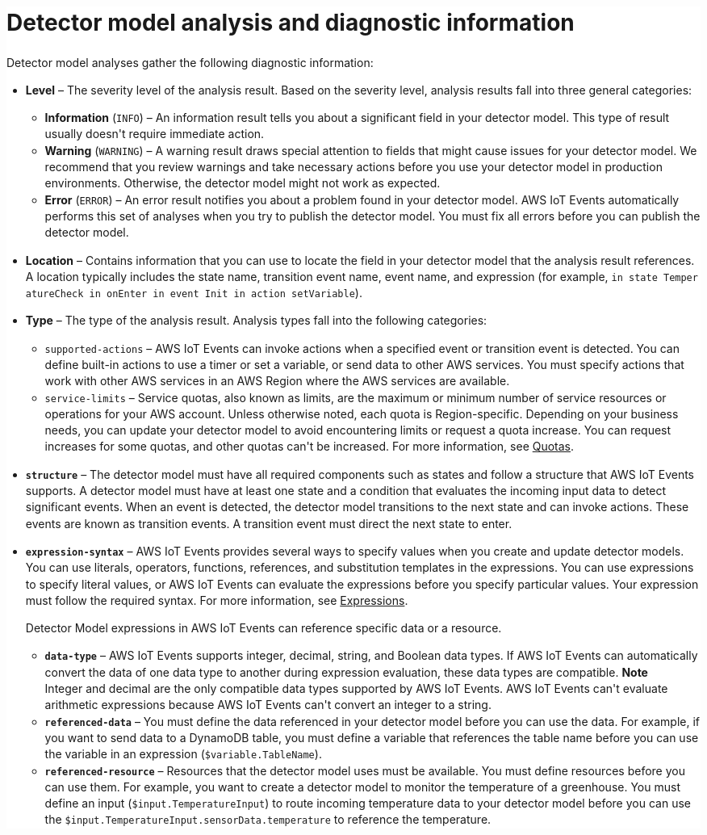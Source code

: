 # Detector model analysis and diagnostic information<a name="analyze-diagnostic-information"></a>

Detector model analyses gather the following diagnostic information:
+ **Level** – The severity level of the analysis result\. Based on the severity level, analysis results fall into three general categories:
  + **Information** \(`INFO`\) – An information result tells you about a significant field in your detector model\. This type of result usually doesn't require immediate action\.
  + **Warning** \(`WARNING`\) – A warning result draws special attention to fields that might cause issues for your detector model\. We recommend that you review warnings and take necessary actions before you use your detector model in production environments\. Otherwise, the detector model might not work as expected\.
  + **Error** \(`ERROR`\) – An error result notifies you about a problem found in your detector model\. AWS IoT Events automatically performs this set of analyses when you try to publish the detector model\. You must fix all errors before you can publish the detector model\.
+ **Location** – Contains information that you can use to locate the field in your detector model that the analysis result references\. A location typically includes the state name, transition event name, event name, and expression \(for example, `in state TemperatureCheck in onEnter in event Init in action setVariable`\)\.
+ **Type** – The type of the analysis result\. Analysis types fall into the following categories:
  + `supported-actions` – AWS IoT Events can invoke actions when a specified event or transition event is detected\. You can define built\-in actions to use a timer or set a variable, or send data to other AWS services\. You must specify actions that work with other AWS services in an AWS Region where the AWS services are available\. 
  + `service-limits` – Service quotas, also known as limits, are the maximum or minimum number of service resources or operations for your AWS account\. Unless otherwise noted, each quota is Region\-specific\. Depending on your business needs, you can update your detector model to avoid encountering limits or request a quota increase\. You can request increases for some quotas, and other quotas can't be increased\. For more information, see [Quotas](https://docs.aws.amazon.com/iotevents/latest/developerguide/iotevents-quotas.html)\.
+ **`structure`** – The detector model must have all required components such as states and follow a structure that AWS IoT Events supports\. A detector model must have at least one state and a condition that evaluates the incoming input data to detect significant events\. When an event is detected, the detector model transitions to the next state and can invoke actions\. These events are known as transition events\. A transition event must direct the next state to enter\.
+ **`expression-syntax`** – AWS IoT Events provides several ways to specify values when you create and update detector models\. You can use literals, operators, functions, references, and substitution templates in the expressions\. You can use expressions to specify literal values, or AWS IoT Events can evaluate the expressions before you specify particular values\. Your expression must follow the required syntax\. For more information, see [Expressions](iotevents-expressions.md)\.

  Detector Model expressions in AWS IoT Events can reference specific data or a resource\.
  + **`data-type`** – AWS IoT Events supports integer, decimal, string, and Boolean data types\. If AWS IoT Events can automatically convert the data of one data type to another during expression evaluation, these data types are compatible\.
**Note**  
Integer and decimal are the only compatible data types supported by AWS IoT Events\.
AWS IoT Events can't evaluate arithmetic expressions because AWS IoT Events can't convert an integer to a string\.
  + **`referenced-data`** – You must define the data referenced in your detector model before you can use the data\. For example, if you want to send data to a DynamoDB table, you must define a variable that references the table name before you can use the variable in an expression \(`$variable.TableName`\)\.
  + **`referenced-resource`** – Resources that the detector model uses must be available\. You must define resources before you can use them\. For example, you want to create a detector model to monitor the temperature of a greenhouse\. You must define an input \(`$input.TemperatureInput`\) to route incoming temperature data to your detector model before you can use the `$input.TemperatureInput.sensorData.temperature` to reference the temperature\.

